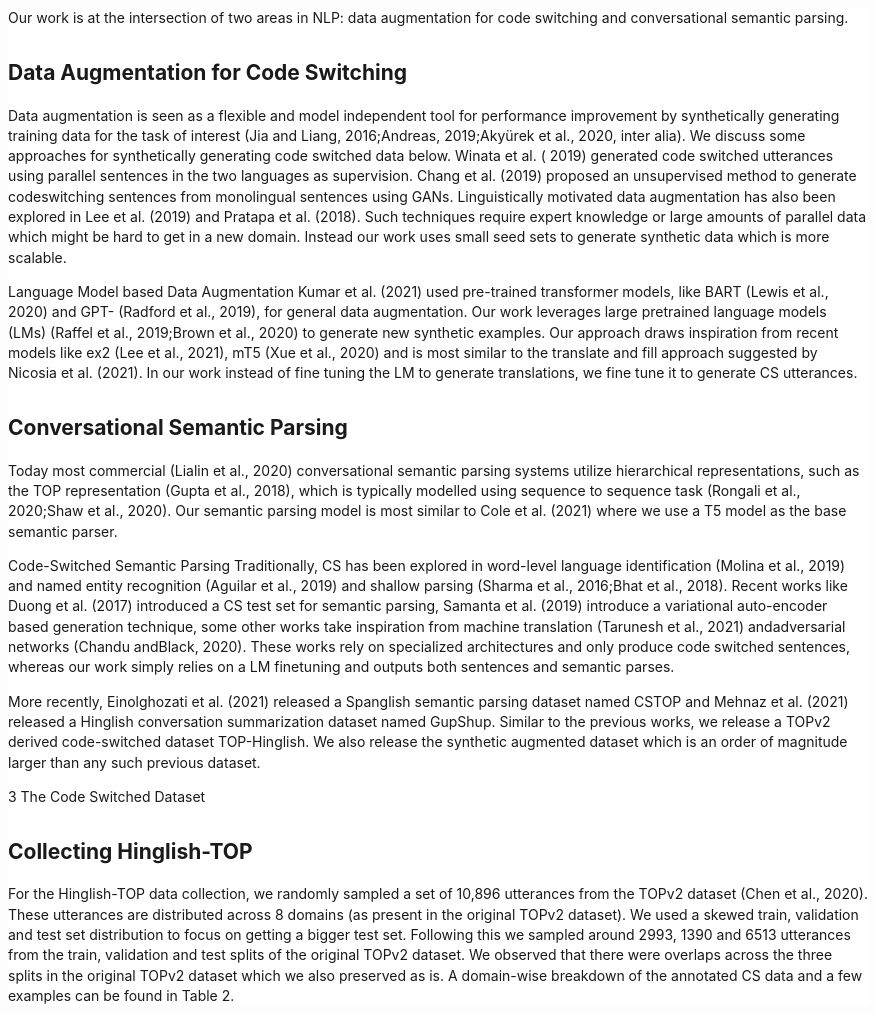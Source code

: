 Our work is at the intersection of two areas in NLP: data augmentation for code switching and conversational semantic parsing.

## Data Augmentation for Code Switching

Data augmentation is seen as a flexible and model independent tool for performance improvement by synthetically generating training data for the task of interest (Jia and Liang, 2016;Andreas, 2019;Akyürek et al., 2020, inter alia). We discuss some approaches for synthetically generating code switched data below. Winata et al. ( 2019) generated code switched utterances using parallel sentences in the two languages as supervision. Chang et al. (2019) proposed an unsupervised method to generate codeswitching sentences from monolingual sentences using GANs. Linguistically motivated data augmentation has also been explored in Lee et al. (2019) and Pratapa et al. (2018). Such techniques require expert knowledge or large amounts of parallel data which might be hard to get in a new domain. Instead our work uses small seed sets to generate synthetic data which is more scalable.

Language Model based Data Augmentation Kumar et al. (2021) used pre-trained transformer models, like BART (Lewis et al., 2020) and GPT- (Radford et al., 2019), for general data augmentation. Our work leverages large pretrained language models (LMs) (Raffel et al., 2019;Brown et al., 2020) to generate new synthetic examples. Our approach draws inspiration from recent models like ex2 (Lee et al., 2021), mT5 (Xue et al., 2020) and is most similar to the translate and fill approach suggested by Nicosia et al. (2021). In our work instead of fine tuning the LM to generate translations, we fine tune it to generate CS utterances.

## Conversational Semantic Parsing

Today most commercial (Lialin et al., 2020) conversational semantic parsing systems utilize hierarchical representations, such as the TOP representation (Gupta et al., 2018), which is typically modelled using sequence to sequence task (Rongali et al., 2020;Shaw et al., 2020). Our semantic parsing model is most similar to Cole et al. (2021) where we use a T5 model as the base semantic parser.

Code-Switched Semantic Parsing Traditionally, CS has been explored in word-level language identification (Molina et al., 2019) and named entity recognition (Aguilar et al., 2019) and shallow parsing (Sharma et al., 2016;Bhat et al., 2018). Recent works like Duong et al. (2017) introduced a CS test set for semantic parsing, Samanta et al. (2019) introduce a variational auto-encoder based generation technique, some other works take inspiration from machine translation (Tarunesh et al., 2021) andadversarial networks (Chandu andBlack,  2020). These works rely on specialized architectures and only produce code switched sentences, whereas our work simply relies on a LM finetuning and outputs both sentences and semantic parses.

More recently, Einolghozati et al. (2021) released a Spanglish semantic parsing dataset named CSTOP and Mehnaz et al. (2021) released a Hinglish conversation summarization dataset named GupShup. Similar to the previous works, we release a TOPv2 derived code-switched dataset TOP-Hinglish. We also release the synthetic augmented dataset which is an order of magnitude larger than any such previous dataset.

3 The Code Switched Dataset

## Collecting Hinglish-TOP

For the Hinglish-TOP data collection, we randomly sampled a set of 10,896 utterances from the TOPv2 dataset (Chen et al., 2020). These utterances are distributed across 8 domains (as present in the original TOPv2 dataset). We used a skewed train, validation and test set distribution to focus on getting a bigger test set. Following this we sampled around 2993, 1390 and 6513 utterances from the train, validation and test splits of the original TOPv2 dataset. We observed that there were overlaps across the three splits in the original TOPv2 dataset which we also preserved as is. A domain-wise breakdown of the annotated CS data and a few examples can be found in Table 2.
